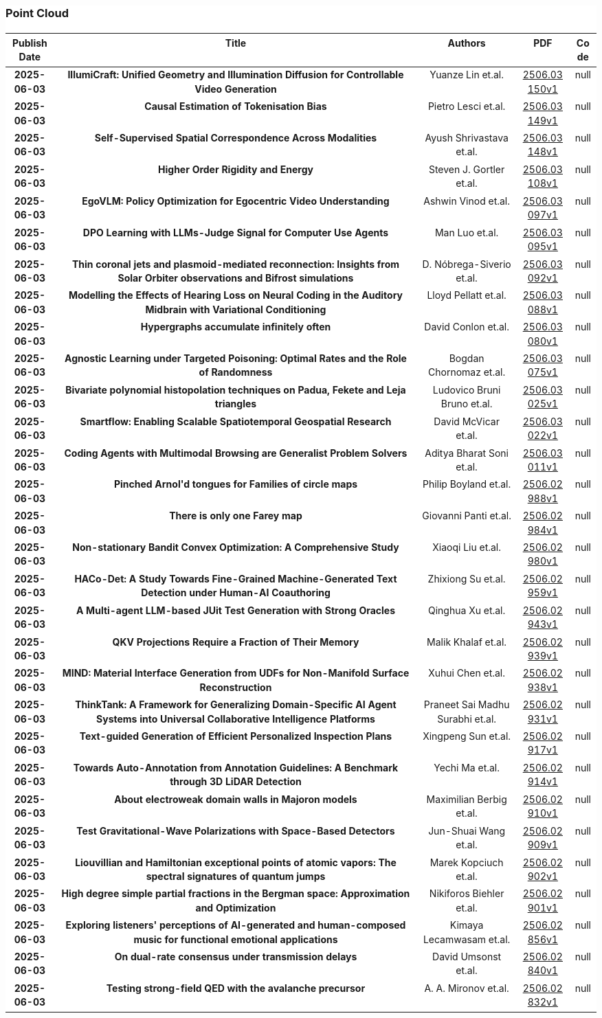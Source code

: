 ### Point Cloud
|Publish Date|Title|Authors|PDF|Code|
| :---: | :---: | :---: | :---: | :---: |
|**2025-06-03**|**IllumiCraft: Unified Geometry and Illumination Diffusion for Controllable Video Generation**|Yuanze Lin et.al.|[2506.03150v1](http://arxiv.org/abs/2506.03150v1)|null|
|**2025-06-03**|**Causal Estimation of Tokenisation Bias**|Pietro Lesci et.al.|[2506.03149v1](http://arxiv.org/abs/2506.03149v1)|null|
|**2025-06-03**|**Self-Supervised Spatial Correspondence Across Modalities**|Ayush Shrivastava et.al.|[2506.03148v1](http://arxiv.org/abs/2506.03148v1)|null|
|**2025-06-03**|**Higher Order Rigidity and Energy**|Steven J. Gortler et.al.|[2506.03108v1](http://arxiv.org/abs/2506.03108v1)|null|
|**2025-06-03**|**EgoVLM: Policy Optimization for Egocentric Video Understanding**|Ashwin Vinod et.al.|[2506.03097v1](http://arxiv.org/abs/2506.03097v1)|null|
|**2025-06-03**|**DPO Learning with LLMs-Judge Signal for Computer Use Agents**|Man Luo et.al.|[2506.03095v1](http://arxiv.org/abs/2506.03095v1)|null|
|**2025-06-03**|**Thin coronal jets and plasmoid-mediated reconnection: Insights from Solar Orbiter observations and Bifrost simulations**|D. Nóbrega-Siverio et.al.|[2506.03092v1](http://arxiv.org/abs/2506.03092v1)|null|
|**2025-06-03**|**Modelling the Effects of Hearing Loss on Neural Coding in the Auditory Midbrain with Variational Conditioning**|Lloyd Pellatt et.al.|[2506.03088v1](http://arxiv.org/abs/2506.03088v1)|null|
|**2025-06-03**|**Hypergraphs accumulate infinitely often**|David Conlon et.al.|[2506.03080v1](http://arxiv.org/abs/2506.03080v1)|null|
|**2025-06-03**|**Agnostic Learning under Targeted Poisoning: Optimal Rates and the Role of Randomness**|Bogdan Chornomaz et.al.|[2506.03075v1](http://arxiv.org/abs/2506.03075v1)|null|
|**2025-06-03**|**Bivariate polynomial histopolation techniques on Padua, Fekete and Leja triangles**|Ludovico Bruni Bruno et.al.|[2506.03025v1](http://arxiv.org/abs/2506.03025v1)|null|
|**2025-06-03**|**Smartflow: Enabling Scalable Spatiotemporal Geospatial Research**|David McVicar et.al.|[2506.03022v1](http://arxiv.org/abs/2506.03022v1)|null|
|**2025-06-03**|**Coding Agents with Multimodal Browsing are Generalist Problem Solvers**|Aditya Bharat Soni et.al.|[2506.03011v1](http://arxiv.org/abs/2506.03011v1)|null|
|**2025-06-03**|**Pinched Arnol'd tongues for Families of circle maps**|Philip Boyland et.al.|[2506.02988v1](http://arxiv.org/abs/2506.02988v1)|null|
|**2025-06-03**|**There is only one Farey map**|Giovanni Panti et.al.|[2506.02984v1](http://arxiv.org/abs/2506.02984v1)|null|
|**2025-06-03**|**Non-stationary Bandit Convex Optimization: A Comprehensive Study**|Xiaoqi Liu et.al.|[2506.02980v1](http://arxiv.org/abs/2506.02980v1)|null|
|**2025-06-03**|**HACo-Det: A Study Towards Fine-Grained Machine-Generated Text Detection under Human-AI Coauthoring**|Zhixiong Su et.al.|[2506.02959v1](http://arxiv.org/abs/2506.02959v1)|null|
|**2025-06-03**|**A Multi-agent LLM-based JUit Test Generation with Strong Oracles**|Qinghua Xu et.al.|[2506.02943v1](http://arxiv.org/abs/2506.02943v1)|null|
|**2025-06-03**|**QKV Projections Require a Fraction of Their Memory**|Malik Khalaf et.al.|[2506.02939v1](http://arxiv.org/abs/2506.02939v1)|null|
|**2025-06-03**|**MIND: Material Interface Generation from UDFs for Non-Manifold Surface Reconstruction**|Xuhui Chen et.al.|[2506.02938v1](http://arxiv.org/abs/2506.02938v1)|null|
|**2025-06-03**|**ThinkTank: A Framework for Generalizing Domain-Specific AI Agent Systems into Universal Collaborative Intelligence Platforms**|Praneet Sai Madhu Surabhi et.al.|[2506.02931v1](http://arxiv.org/abs/2506.02931v1)|null|
|**2025-06-03**|**Text-guided Generation of Efficient Personalized Inspection Plans**|Xingpeng Sun et.al.|[2506.02917v1](http://arxiv.org/abs/2506.02917v1)|null|
|**2025-06-03**|**Towards Auto-Annotation from Annotation Guidelines: A Benchmark through 3D LiDAR Detection**|Yechi Ma et.al.|[2506.02914v1](http://arxiv.org/abs/2506.02914v1)|null|
|**2025-06-03**|**About electroweak domain walls in Majoron models**|Maximilian Berbig et.al.|[2506.02910v1](http://arxiv.org/abs/2506.02910v1)|null|
|**2025-06-03**|**Test Gravitational-Wave Polarizations with Space-Based Detectors**|Jun-Shuai Wang et.al.|[2506.02909v1](http://arxiv.org/abs/2506.02909v1)|null|
|**2025-06-03**|**Liouvillian and Hamiltonian exceptional points of atomic vapors: The spectral signatures of quantum jumps**|Marek Kopciuch et.al.|[2506.02902v1](http://arxiv.org/abs/2506.02902v1)|null|
|**2025-06-03**|**High degree simple partial fractions in the Bergman space: Approximation and Optimization**|Nikiforos Biehler et.al.|[2506.02901v1](http://arxiv.org/abs/2506.02901v1)|null|
|**2025-06-03**|**Exploring listeners' perceptions of AI-generated and human-composed music for functional emotional applications**|Kimaya Lecamwasam et.al.|[2506.02856v1](http://arxiv.org/abs/2506.02856v1)|null|
|**2025-06-03**|**On dual-rate consensus under transmission delays**|David Umsonst et.al.|[2506.02840v1](http://arxiv.org/abs/2506.02840v1)|null|
|**2025-06-03**|**Testing strong-field QED with the avalanche precursor**|A. A. Mironov et.al.|[2506.02832v1](http://arxiv.org/abs/2506.02832v1)|null|
